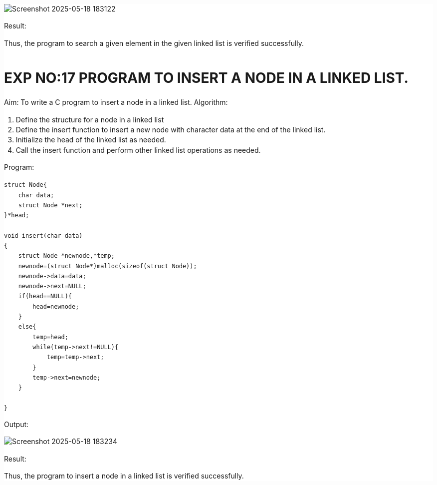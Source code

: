 ![Screenshot 2025-05-18 183122](https://github.com/user-attachments/assets/8cd546b0-a148-4abe-9c86-d40ed44cafef)

Result:


Thus, the program to search a given element in the given linked list is verified successfully.
 
# EXP NO:17  PROGRAM TO INSERT A NODE IN A LINKED LIST.
Aim:
To write a C program to insert a node in a linked list.
Algorithm:
1.	Define the structure for a node in a linked list
2.	Define the insert function to insert a new node with character data at the end of the linked list.
3.	Initialize the head of the linked list as needed.
4.	Call the insert function and perform other linked list operations as needed.
 
Program:

```
struct Node{
    char data; 
    struct Node *next;
}*head;

void insert(char data)
{
    struct Node *newnode,*temp;
    newnode=(struct Node*)malloc(sizeof(struct Node));
    newnode->data=data;
    newnode->next=NULL;
    if(head==NULL){
        head=newnode;
    }
    else{
        temp=head;
        while(temp->next!=NULL){
            temp=temp->next;
        }
        temp->next=newnode;
    }
    
}
```

Output:

![Screenshot 2025-05-18 183234](https://github.com/user-attachments/assets/56e09645-fe73-48f0-9466-dd8d3ed8f313)

Result:


Thus, the program to insert a node in a linked list is verified successfully.
